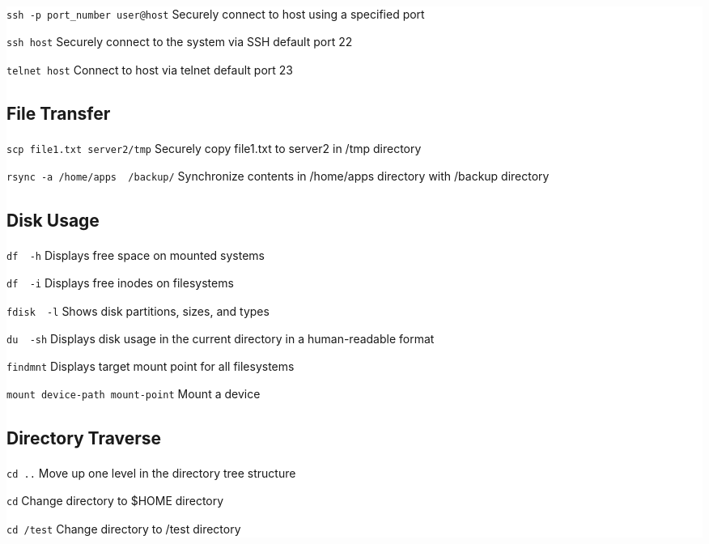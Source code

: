 `ssh -p port_number user@host`     	Securely connect to host using a specified port

`ssh host`                                               	Securely connect to the system via SSH default port 22

`telnet host` 	Connect to host via telnet default port 23

## File Transfer
`scp file1.txt server2/tmp`          	Securely copy file1.txt to server2 in /tmp directory

`rsync -a /home/apps  /backup/` 	Synchronize contents in /home/apps directory with /backup  directory

## Disk Usage
`df  -h`                           	Displays free space on mounted systems

`df  -i`                          	Displays free inodes on filesystems

`fdisk  -l`                    	Shows disk partitions, sizes, and types

`du  -sh`                       	Displays disk usage in the current directory in a human-readable format

`findmnt`                      	Displays target mount point for all filesystems

`mount device-path mount-point`	Mount a device


## Directory Traverse

`cd ..`             	Move up one level in the directory tree structure

`cd`                	Change directory to $HOME directory

`cd /test` 	Change directory to /test directory

